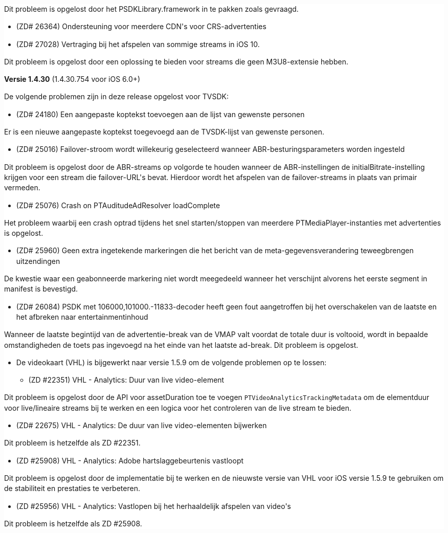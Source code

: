 Dit probleem is opgelost door het PSDKLibrary.framework in te pakken zoals gevraagd.

* (ZD# 26364) Ondersteuning voor meerdere CDN&#39;s voor CRS-advertenties


* (ZD# 27028) Vertraging bij het afspelen van sommige streams in iOS 10.

Dit probleem is opgelost door een oplossing te bieden voor streams die geen M3U8-extensie hebben.

**Versie 1.4.30** (1.4.30.754 voor iOS 6.0+)

De volgende problemen zijn in deze release opgelost voor TVSDK:

* (ZD# 24180) Een aangepaste koptekst toevoegen aan de lijst van gewenste personen

Er is een nieuwe aangepaste koptekst toegevoegd aan de TVSDK-lijst van gewenste personen.

* (ZD# 25016) Failover-stroom wordt willekeurig geselecteerd wanneer ABR-besturingsparameters worden ingesteld

Dit probleem is opgelost door de ABR-streams op volgorde te houden wanneer de ABR-instellingen de initialBitrate-instelling krijgen voor een stream die failover-URL&#39;s bevat. Hierdoor wordt het afspelen van de failover-streams in plaats van primair vermeden.

* (ZD# 25076) Crash on PTAuditudeAdResolver loadComplete

Het probleem waarbij een crash optrad tijdens het snel starten/stoppen van meerdere PTMediaPlayer-instanties met advertenties is opgelost.

* (ZD# 25960) Geen extra ingetekende markeringen die het bericht van de meta-gegevensverandering teweegbrengen uitzendingen

De kwestie waar een geabonneerde markering niet wordt meegedeeld wanneer het verschijnt alvorens het eerste segment in manifest is bevestigd.

* (ZD# 26084) PSDK met 106000,101000.-11833-decoder heeft geen fout aangetroffen bij het overschakelen van de laatste en het afbreken naar entertainmentinhoud

Wanneer de laatste begintijd van de advertentie-break van de VMAP valt voordat de totale duur is voltooid, wordt in bepaalde omstandigheden de toets pas ingevoegd na het einde van het laatste ad-break. Dit probleem is opgelost.

* De videokaart (VHL) is bijgewerkt naar versie 1.5.9 om de volgende problemen op te lossen:

   * (ZD #22351) VHL - Analytics: Duur van live video-element

Dit probleem is opgelost door de API voor assetDuration toe te voegen `PTVideoAnalyticsTrackingMetadata` om de elementduur voor live/lineaire streams bij te werken en een logica voor het controleren van de live stream te bieden.

* (ZD# 22675) VHL - Analytics: De duur van live video-elementen bijwerken

Dit probleem is hetzelfde als ZD #22351.

* (ZD #25908) VHL - Analytics: Adobe hartslaggebeurtenis vastloopt

Dit probleem is opgelost door de implementatie bij te werken en de nieuwste versie van VHL voor iOS versie 1.5.9 te gebruiken om de stabiliteit en prestaties te verbeteren.

* (ZD #25956) VHL - Analytics: Vastlopen bij het herhaaldelijk afspelen van video&#39;s

Dit probleem is hetzelfde als ZD #25908.
